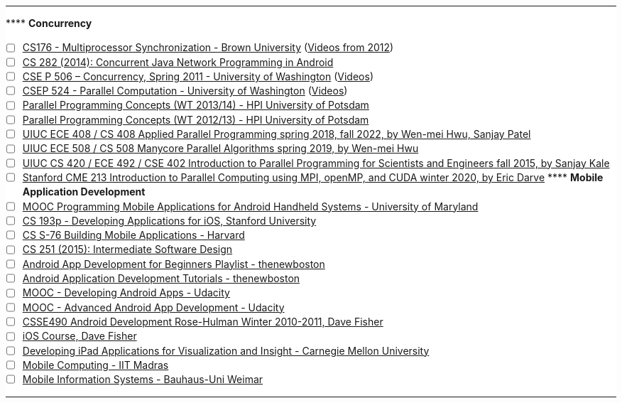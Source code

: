 --------------------------------------------------

**** **Concurrency**
  - [ ] [CS176 - Multiprocessor Synchronization - Brown University](http://cs.brown.edu/courses/cs176/course_information.shtml) ([Videos from 2012](http://www.brown.edu/cis/sta/dev/herlihy_csci1760_fa12/#vid))
  - [ ] [CS 282 (2014): Concurrent Java Network Programming in Android](https://www.youtube.com/playlist?list=PLZ9NgFYEMxp4KSJPUyaQCj7x--NQ6kvcX)
  - [ ] [CSE P 506 – Concurrency, Spring 2011 - University of Washington](https://courses.cs.washington.edu/courses/csep506/11sp/Home.html) ([Videos](https://courses.cs.washington.edu/courses/csep506/11sp/Videos.html))
  - [ ] [CSEP 524 - Parallel Computation - University of Washington](https://courses.cs.washington.edu/courses/csep524/10sp/) ([Videos](https://courses.cs.washington.edu/courses/csep524/10sp/lectures/video.html))
  - [ ] [Parallel Programming Concepts (WT 2013/14) - HPI University of Potsdam](https://www.tele-task.de/series/977/)
  - [ ] [Parallel Programming Concepts (WT 2012/13) - HPI University of Potsdam](https://www.tele-task.de/series/924/)
  - [ ] [UIUC ECE 408 / CS 408 Applied Parallel Programming spring 2018, fall 2022, by Wen-mei Hwu, Sanjay Patel](https://www.youtube.com/playlist?list=PL6RdenZrxrw-UKfRL5smPfFFpeqwN3Dsz)
  - [ ] [UIUC ECE 508 / CS 508 Manycore Parallel Algorithms spring 2019, by Wen-mei Hwu](https://www.youtube.com/playlist?list=PLRRuQYjFhpmspsME4LmLbuCG1VHbJmIcy)
  - [ ] [UIUC CS 420 / ECE 492 / CSE 402 Introduction to Parallel Programming for Scientists and Engineers fall 2015, by Sanjay Kale](https://www.youtube.com/playlist?list=PL682UO4IMem9cAjfy_RPjAc6k-HPYpTa9)
  - [ ] [Stanford CME 213 Introduction to Parallel Computing using MPI, openMP, and CUDA winter 2020, by Eric Darve](https://www.youtube.com/playlist?list=PLAtMgFDMfGy2mysjPHN_d1cf9sR1muRkq)
**** **Mobile Application Development**
  - [ ] [MOOC Programming Mobile Applications for Android Handheld Systems - University of Maryland](https://www.youtube.com/playlist?list=PLkHsKoi6eZnwilGXUc95CqS7Vw4uLLDLG)
  - [ ] [CS 193p - Developing Applications for iOS, Stanford University](https://cs193p.sites.stanford.edu/)
  - [ ] [CS S-76 Building Mobile Applications - Harvard](http://cs76.tv/2013/summer/)
  - [ ] [CS 251 (2015): Intermediate Software Design](https://www.youtube.com/playlist?list=PLZ9NgFYEMxp7lylj-XC8h1kjatOjbh9ne)
  - [ ] [Android App Development for Beginners Playlist - thenewboston](https://www.youtube.com/playlist?list=PL6gx4Cwl9DGBsvRxJJOzG4r4k_zLKrnxl)
  - [ ] [Android Application Development Tutorials - thenewboston](https://www.youtube.com/playlist?list=PL2F07DBCDCC01493A)
  - [ ] [MOOC - Developing Android Apps - Udacity](https://www.youtube.com/playlist?list=PLAwxTw4SYaPnMwH5-FNkErnnq_aSy706S)
  - [ ] [MOOC - Advanced Android App Development - Udacity](https://www.youtube.com/playlist?list=PLAwxTw4SYaPmETCT07vnDSiIaUBuyut0X)
  - [ ] [CSSE490 Android Development Rose-Hulman Winter 2010-2011, Dave Fisher](https://www.youtube.com/playlist?list=PLF3EEB647F6B52F03)
  - [ ] [iOS Course, Dave Fisher](https://www.youtube.com/playlist?list=PL96C635E4DCD393A8)
  - [ ] [Developing iPad Applications for Visualization and Insight - Carnegie Mellon University](https://itunes.apple.com/us/course/developing-ipad-applications/id499050344)
  - [ ] [Mobile Computing - IIT Madras](https://nptel.ac.in/courses/106106147/)
  - [ ] [Mobile Information Systems - Bauhaus-Uni Weimar](https://www.youtube.com/watch?v=8EmbrZJwMOI&list=PLjEglKdMOevWv4zPW0diw7iJFdT7s4sTP)

---